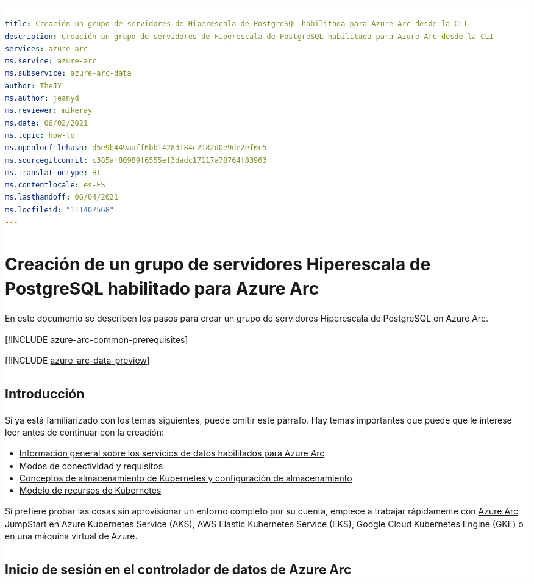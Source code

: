 ```yaml
---
title: Creación un grupo de servidores de Hiperescala de PostgreSQL habilitada para Azure Arc desde la CLI
description: Creación un grupo de servidores de Hiperescala de PostgreSQL habilitada para Azure Arc desde la CLI
services: azure-arc
ms.service: azure-arc
ms.subservice: azure-arc-data
author: TheJY
ms.author: jeanyd
ms.reviewer: mikeray
ms.date: 06/02/2021
ms.topic: how-to
ms.openlocfilehash: d5e9b449aaff6bb14283184c2182d0e9de2ef0c5
ms.sourcegitcommit: c385af80989f6555ef3dadc17117a78764f83963
ms.translationtype: HT
ms.contentlocale: es-ES
ms.lasthandoff: 06/04/2021
ms.locfileid: "111407568"
---
```

# <a name="create-an-azure-arc-enabled-postgresql-hyperscale-server-group"></a>Creación de un grupo de servidores Hiperescala de PostgreSQL habilitado para Azure Arc

En este documento se describen los pasos para crear un grupo de servidores Hiperescala de PostgreSQL en Azure Arc.

[!INCLUDE [azure-arc-common-prerequisites](../../../includes/azure-arc-common-prerequisites.md)]

[!INCLUDE [azure-arc-data-preview](../../../includes/azure-arc-data-preview.md)]

## <a name="getting-started"></a>Introducción
Si ya está familiarizado con los temas siguientes, puede omitir este párrafo.
Hay temas importantes que puede que le interese leer antes de continuar con la creación:
- [Información general sobre los servicios de datos habilitados para Azure Arc](overview.md)
- [Modos de conectividad y requisitos](connectivity.md)
- [Conceptos de almacenamiento de Kubernetes y configuración de almacenamiento](storage-configuration.md)
- [Modelo de recursos de Kubernetes](https://github.com/kubernetes/community/blob/master/contributors/design-proposals/scheduling/resources.md#resource-quantities)

Si prefiere probar las cosas sin aprovisionar un entorno completo por su cuenta, empiece a trabajar rápidamente con [Azure Arc JumpStart](https://azurearcjumpstart.io/azure_arc_jumpstart/azure_arc_data/) en Azure Kubernetes Service (AKS), AWS Elastic Kubernetes Service (EKS), Google Cloud Kubernetes Engine (GKE) o en una máquina virtual de Azure.


## <a name="login-to-the-azure-arc-data-controller"></a>Inicio de sesión en el controlador de datos de Azure Arc
